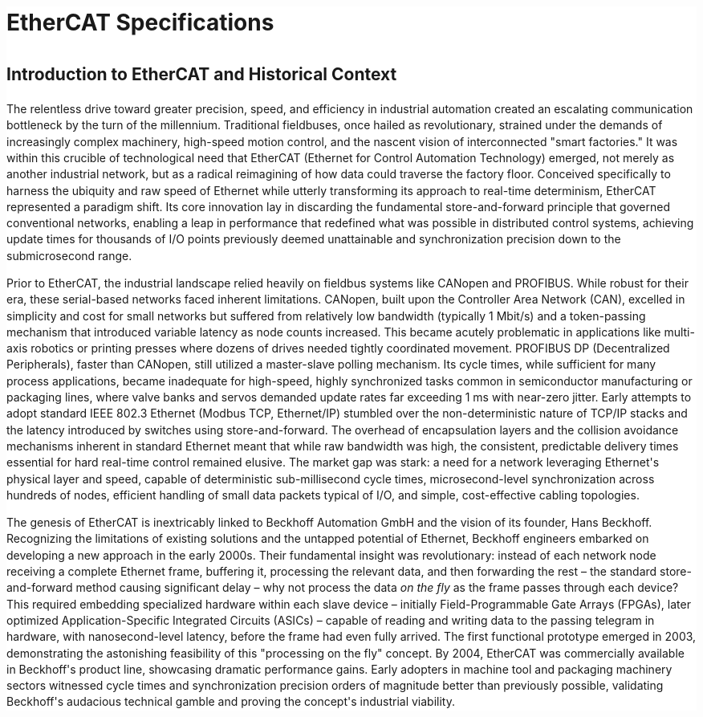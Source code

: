 
# EtherCAT Specifications

## Introduction to EtherCAT and Historical Context

The relentless drive toward greater precision, speed, and efficiency in industrial automation created an escalating communication bottleneck by the turn of the millennium. Traditional fieldbuses, once hailed as revolutionary, strained under the demands of increasingly complex machinery, high-speed motion control, and the nascent vision of interconnected "smart factories." It was within this crucible of technological need that EtherCAT (Ethernet for Control Automation Technology) emerged, not merely as another industrial network, but as a radical reimagining of how data could traverse the factory floor. Conceived specifically to harness the ubiquity and raw speed of Ethernet while utterly transforming its approach to real-time determinism, EtherCAT represented a paradigm shift. Its core innovation lay in discarding the fundamental store-and-forward principle that governed conventional networks, enabling a leap in performance that redefined what was possible in distributed control systems, achieving update times for thousands of I/O points previously deemed unattainable and synchronization precision down to the submicrosecond range.

Prior to EtherCAT, the industrial landscape relied heavily on fieldbus systems like CANopen and PROFIBUS. While robust for their era, these serial-based networks faced inherent limitations. CANopen, built upon the Controller Area Network (CAN), excelled in simplicity and cost for small networks but suffered from relatively low bandwidth (typically 1 Mbit/s) and a token-passing mechanism that introduced variable latency as node counts increased. This became acutely problematic in applications like multi-axis robotics or printing presses where dozens of drives needed tightly coordinated movement. PROFIBUS DP (Decentralized Peripherals), faster than CANopen, still utilized a master-slave polling mechanism. Its cycle times, while sufficient for many process applications, became inadequate for high-speed, highly synchronized tasks common in semiconductor manufacturing or packaging lines, where valve banks and servos demanded update rates far exceeding 1 ms with near-zero jitter. Early attempts to adopt standard IEEE 802.3 Ethernet (Modbus TCP, Ethernet/IP) stumbled over the non-deterministic nature of TCP/IP stacks and the latency introduced by switches using store-and-forward. The overhead of encapsulation layers and the collision avoidance mechanisms inherent in standard Ethernet meant that while raw bandwidth was high, the consistent, predictable delivery times essential for hard real-time control remained elusive. The market gap was stark: a need for a network leveraging Ethernet's physical layer and speed, capable of deterministic sub-millisecond cycle times, microsecond-level synchronization across hundreds of nodes, efficient handling of small data packets typical of I/O, and simple, cost-effective cabling topologies.

The genesis of EtherCAT is inextricably linked to Beckhoff Automation GmbH and the vision of its founder, Hans Beckhoff. Recognizing the limitations of existing solutions and the untapped potential of Ethernet, Beckhoff engineers embarked on developing a new approach in the early 2000s. Their fundamental insight was revolutionary: instead of each network node receiving a complete Ethernet frame, buffering it, processing the relevant data, and then forwarding the rest – the standard store-and-forward method causing significant delay – why not process the data *on the fly* as the frame passes through each device? This required embedding specialized hardware within each slave device – initially Field-Programmable Gate Arrays (FPGAs), later optimized Application-Specific Integrated Circuits (ASICs) – capable of reading and writing data to the passing telegram in hardware, with nanosecond-level latency, before the frame had even fully arrived. The first functional prototype emerged in 2003, demonstrating the astonishing feasibility of this "processing on the fly" concept. By 2004, EtherCAT was commercially available in Beckhoff's product line, showcasing dramatic performance gains. Early adopters in machine tool and packaging machinery sectors witnessed cycle times and synchronization precision orders of magnitude better than previously possible, validating Beckhoff's audacious technical gamble and proving the concept's industrial viability.
